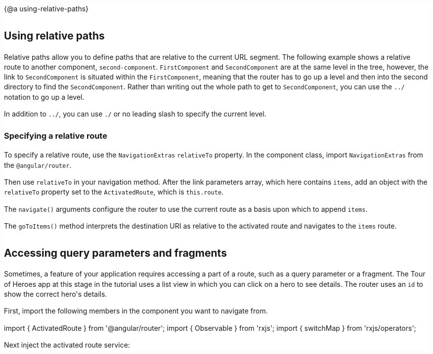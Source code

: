 </code-example>

{@a using-relative-paths}

## Using relative paths

Relative paths allow you to define paths that are relative to the current URL segment.
The following example shows a relative route to another component, `second-component`.
`FirstComponent` and `SecondComponent` are at the same level in the tree, however, the link to `SecondComponent` is situated within the `FirstComponent`, meaning that the router has to go up a level and then into the second directory to find the `SecondComponent`.
Rather than writing out the whole path to get to `SecondComponent`, you can use the `../` notation to go up a level.

<code-example path="router/src/app/app.component.8.html" region="relative-route" header="In the template">

</code-example>

In addition to `../`, you can use `./` or no leading slash to specify the current level.

### Specifying a relative route

To specify a relative route, use the `NavigationExtras` `relativeTo` property.
In the component class, import `NavigationExtras` from the `@angular/router`.

Then use `relativeTo` in your navigation method.
After the link parameters array, which here contains `items`, add an object with the `relativeTo` property set to the `ActivatedRoute`, which is `this.route`.

<code-example path="router/src/app/app.component.4.ts" region="relative-to" header="RelativeTo">

The `navigate()` arguments configure the router to use the current route as a basis upon which to append `items`.

</code-example>

The `goToItems()` method interprets the destination URI as relative to the activated route and navigates to the `items` route.

## Accessing query parameters and fragments

Sometimes, a feature of your application requires accessing a part of a route, such as a query parameter or a fragment. The Tour of Heroes app at this stage in the tutorial uses a list view in which you can click on a hero to see details. The router uses an `id` to show the correct hero's details.

First, import the following members in the component you want to navigate from.

<code-example header="Component import statements (excerpt)">

import { ActivatedRoute } from '@angular/router';
import { Observable } from 'rxjs';
import { switchMap } from 'rxjs/operators';

</code-example>

Next inject the activated route service:
